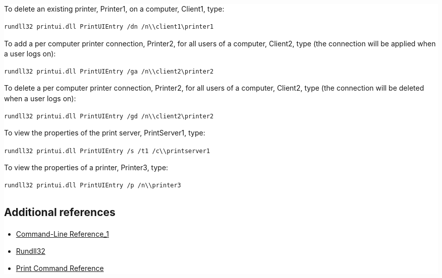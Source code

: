 To delete an existing printer, Printer1, on a computer, Client1, type:  
  
```  
rundll32 printui.dll PrintUIEntry /dn /n\\client1\printer1  
```  
  
To add a per computer printer connection, Printer2, for all users of a computer, Client2, type \(the connection will be applied when a user logs on\):  
  
```  
rundll32 printui.dll PrintUIEntry /ga /n\\client2\printer2  
```  
  
To delete a per computer printer connection, Printer2, for all users of a computer, Client2, type \(the connection will be deleted when a user logs on\):  
  
```  
rundll32 printui.dll PrintUIEntry /gd /n\\client2\printer2  
```  
  
To view the properties of the print server, PrintServer1, type:  
  
```  
rundll32 printui.dll PrintUIEntry /s /t1 /c\\printserver1  
```  
  
To view the properties of a printer, Printer3, type:  
  
```  
rundll32 printui.dll PrintUIEntry /p /n\\printer3  
```  
  
## Additional references  
  
-   [Command-Line Reference_1](Command-Line-Reference_1.md)  
  
-   [Rundll32](Rundll32.md)  
  
-   [Print Command Reference](Print-Command-Reference.md)  
  

